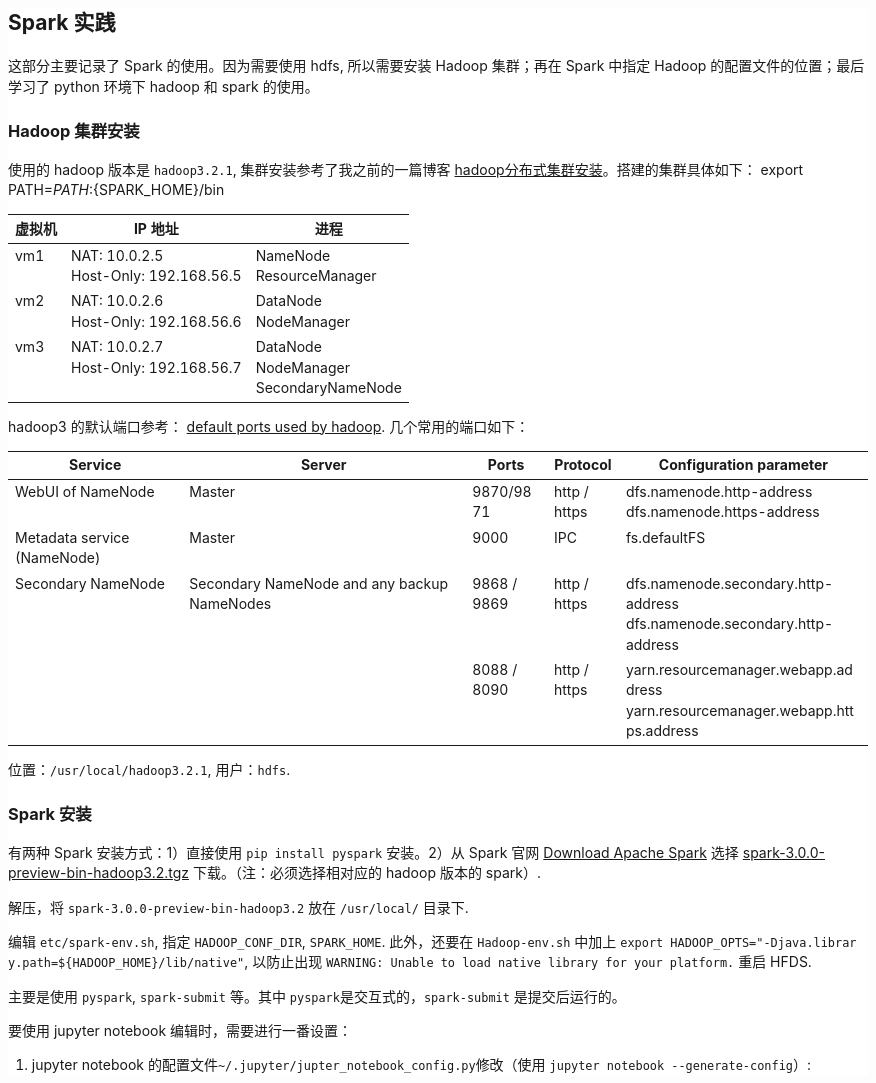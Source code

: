 ## Spark 实践

这部分主要记录了 Spark 的使用。因为需要使用 hdfs, 所以需要安装 Hadoop 集群；再在 Spark 中指定 Hadoop 的配置文件的位置；最后学习了 python 环境下 hadoop 和 spark 的使用。

### Hadoop 集群安装

使用的 hadoop 版本是 `hadoop3.2.1`, 集群安装参考了我之前的一篇博客 [hadoop分布式集群安装](https://htmlgtmk.github.io/blog/2018/09/09/hadoop%E5%88%86%E5%B8%83%E5%BC%8F%E9%9B%86%E7%BE%A4%E5%AE%89%E8%A3%85/)。搭建的集群具体如下：
export PATH=${PATH}:${SPARK_HOME}/bin

| 虚拟机 | IP 地址                                     | 进程                                             |
| ------ | ------------------------------------------- | ------------------------------------------------ |
| vm1    | NAT: 10.0.2.5<br /> Host-Only: 192.168.56.5 | NameNode <br />ResourceManager                   |
| vm2    | NAT: 10.0.2.6<br />Host-Only: 192.168.56.6  | DataNode<br />NodeManager                        |
| vm3    | NAT: 10.0.2.7<br />Host-Only: 192.168.56.7  | DataNode<br />NodeManager<br />SecondaryNameNode |

hadoop3 的默认端口参考： [default ports used by hadoop](https://kontext.tech/column/hadoop/265/default-ports-used-by-hadoop-services-hdfs-mapreduce-yarn). 几个常用的端口如下：

| Service                     | Server                                      | Ports       | Protocol     | Configuration parameter                                      |
| --------------------------- | ------------------------------------------- | ----------- | ------------ | ------------------------------------------------------------ |
| WebUI of NameNode           | Master                                      | 9870/9871   | http / https | dfs.namenode.http-address<br />dfs.namenode.https-address    |
| Metadata service (NameNode) | Master                                      | 9000        | IPC          | fs.defaultFS                                                 |
| Secondary NameNode          | Secondary NameNode and any backup NameNodes | 9868 / 9869 | http / https | dfs.namenode.secondary.http-address<br />dfs.namenode.secondary.http-address |
|                             |                                             | 8088 / 8090 | http / https | yarn.resourcemanager.webapp.address<br />yarn.resourcemanager.webapp.https.address |

位置：`/usr/local/hadoop3.2.1`, 用户：`hdfs`.



### Spark 安装

有两种 Spark 安装方式：1）直接使用 `pip install pyspark` 安装。2）从 Spark 官网 [Download Apache Spark](https://spark.apache.org/downloads.html) 选择 [spark-3.0.0-preview-bin-hadoop3.2.tgz](https://www.apache.org/dyn/closer.lua/spark/spark-3.0.0-preview/spark-3.0.0-preview-bin-hadoop3.2.tgz) 下载。（注：必须选择相对应的 hadoop 版本的 spark）.

解压，将 `spark-3.0.0-preview-bin-hadoop3.2` 放在 `/usr/local/` 目录下.

编辑 `etc/spark-env.sh`, 指定 `HADOOP_CONF_DIR`, `SPARK_HOME`. 此外，还要在 `Hadoop-env.sh` 中加上 `export HADOOP_OPTS="-Djava.library.path=${HADOOP_HOME}/lib/native"`, 以防止出现 `WARNING: Unable to load native library for your platform.` 重启 HFDS.

主要是使用 `pyspark`, `spark-submit` 等。其中 `pyspark`是交互式的，`spark-submit` 是提交后运行的。



要使用 jupyter notebook 编辑时，需要进行一番设置：

1. jupyter notebook 的配置文件`~/.jupyter/jupter_notebook_config.py`修改（使用 ``jupyter notebook --generate-config``）:  
